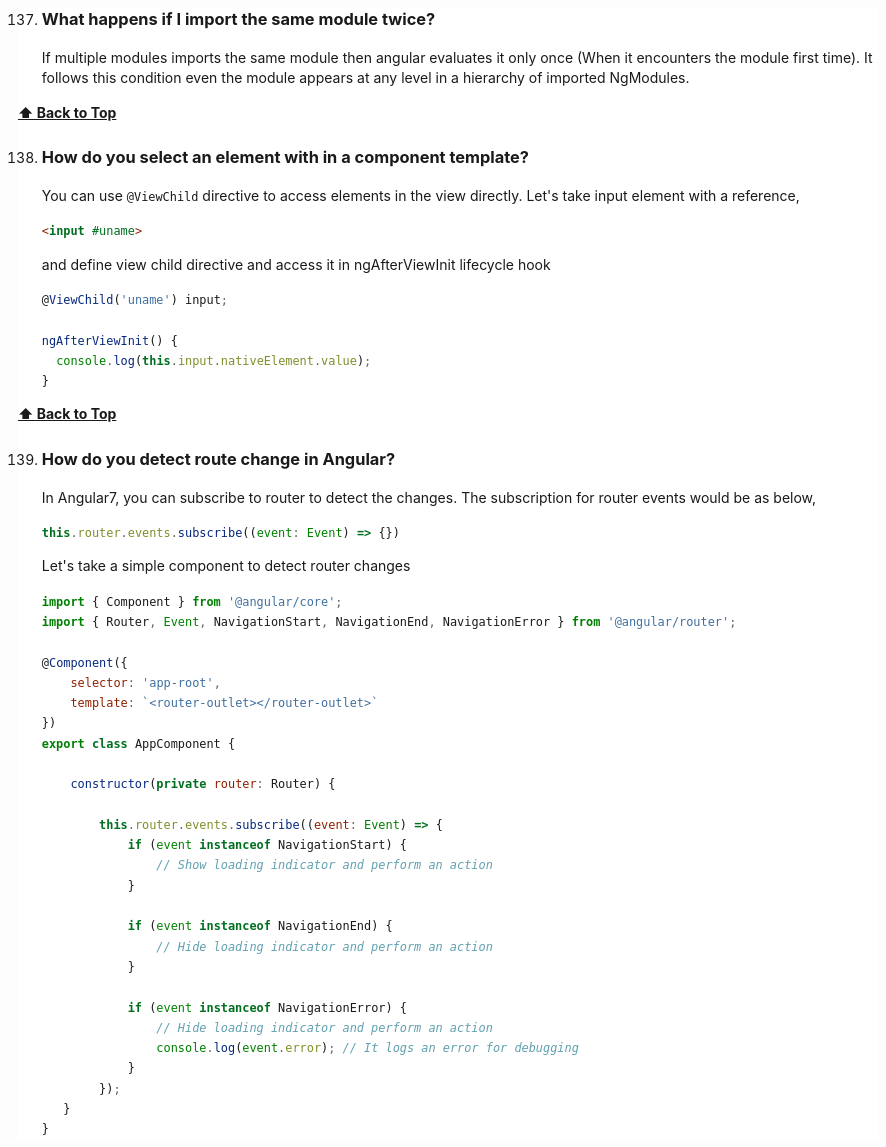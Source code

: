 137. ### What happens if I import the same module twice?
     If multiple modules imports the same module then angular evaluates it only once (When it encounters the module first time). It follows this condition even the module appears at any level in a hierarchy of imported NgModules.

   **[⬆ Back to Top](#table-of-contents)**

138. ### How do you select an element with in a component template?
     You can use `@ViewChild` directive to access elements in the view directly. Let's take input element with a reference,

     ```html
     <input #uname>
     ```
     and define view child directive and access it in ngAfterViewInit lifecycle hook

     ```javascript
     @ViewChild('uname') input;

     ngAfterViewInit() {
       console.log(this.input.nativeElement.value);
     }
     ```

   **[⬆ Back to Top](#table-of-contents)**

139. ### How do you detect route change in Angular?
     In Angular7, you can subscribe to router to detect the changes. The subscription for router events would be as below,

     ```javascript
     this.router.events.subscribe((event: Event) => {})
     ```
     Let's take a simple component to detect router changes

     ```javascript
     import { Component } from '@angular/core';
     import { Router, Event, NavigationStart, NavigationEnd, NavigationError } from '@angular/router';

     @Component({
         selector: 'app-root',
         template: `<router-outlet></router-outlet>`
     })
     export class AppComponent {

         constructor(private router: Router) {

             this.router.events.subscribe((event: Event) => {
                 if (event instanceof NavigationStart) {
                     // Show loading indicator and perform an action
                 }

                 if (event instanceof NavigationEnd) {
                     // Hide loading indicator and perform an action
                 }

                 if (event instanceof NavigationError) {
                     // Hide loading indicator and perform an action
                     console.log(event.error); // It logs an error for debugging
                 }
             });
        }
     }
     ```
